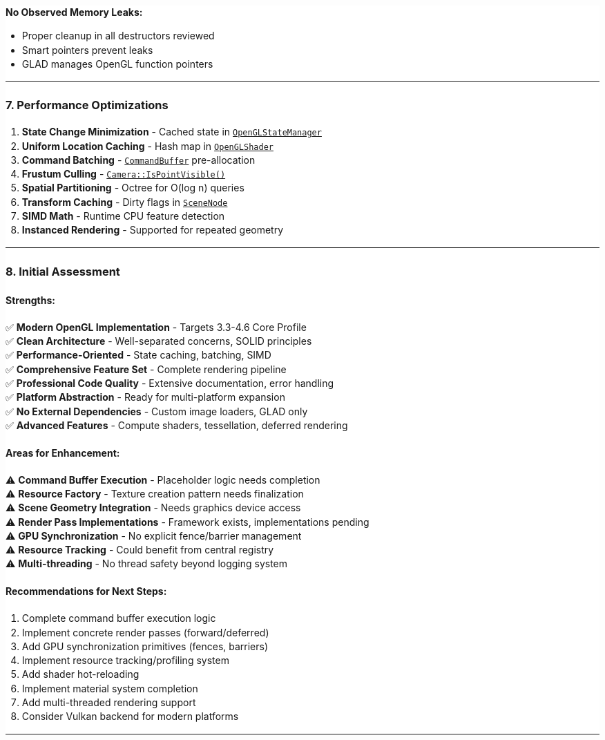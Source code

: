 **No Observed Memory Leaks:**

- Proper cleanup in all destructors reviewed
- Smart pointers prevent leaks
- GLAD manages OpenGL function pointers

---

### 7. Performance Optimizations

1. **State Change Minimization** - Cached state in [`OpenGLStateManager`](Engine/Graphics/source/OpenGL/OpenGLStateManager.cpp:95)
2. **Uniform Location Caching** - Hash map in [`OpenGLShader`](Engine/Graphics/source/OpenGL/Shader/OpenGLShader.cpp:193)
3. **Command Batching** - [`CommandBuffer`](Engine/Graphics/source/Renderer/RenderSystem.cpp:14) pre-allocation
4. **Frustum Culling** - [`Camera::IsPointVisible()`](Engine/Graphics/source/Camera.cpp:239)
5. **Spatial Partitioning** - Octree for O(log n) queries
6. **Transform Caching** - Dirty flags in [`SceneNode`](Engine/Graphics/source/Scene.cpp:119)
7. **SIMD Math** - Runtime CPU feature detection
8. **Instanced Rendering** - Supported for repeated geometry

---

### 8. Initial Assessment

#### **Strengths:**

✅ **Modern OpenGL Implementation** - Targets 3.3-4.6 Core Profile  
✅ **Clean Architecture** - Well-separated concerns, SOLID principles  
✅ **Performance-Oriented** - State caching, batching, SIMD  
✅ **Comprehensive Feature Set** - Complete rendering pipeline  
✅ **Professional Code Quality** - Extensive documentation, error handling  
✅ **Platform Abstraction** - Ready for multi-platform expansion  
✅ **No External Dependencies** - Custom image loaders, GLAD only  
✅ **Advanced Features** - Compute shaders, tessellation, deferred rendering  

#### **Areas for Enhancement:**

⚠️ **Command Buffer Execution** - Placeholder logic needs completion  
⚠️ **Resource Factory** - Texture creation pattern needs finalization  
⚠️ **Scene Geometry Integration** - Needs graphics device access  
⚠️ **Render Pass Implementations** - Framework exists, implementations pending  
⚠️ **GPU Synchronization** - No explicit fence/barrier management  
⚠️ **Resource Tracking** - Could benefit from central registry  
⚠️ **Multi-threading** - No thread safety beyond logging system  

#### **Recommendations for Next Steps:**

1. Complete command buffer execution logic
2. Implement concrete render passes (forward/deferred)
3. Add GPU synchronization primitives (fences, barriers)
4. Implement resource tracking/profiling system
5. Add shader hot-reloading
6. Implement material system completion
7. Add multi-threaded rendering support
8. Consider Vulkan backend for modern platforms

---